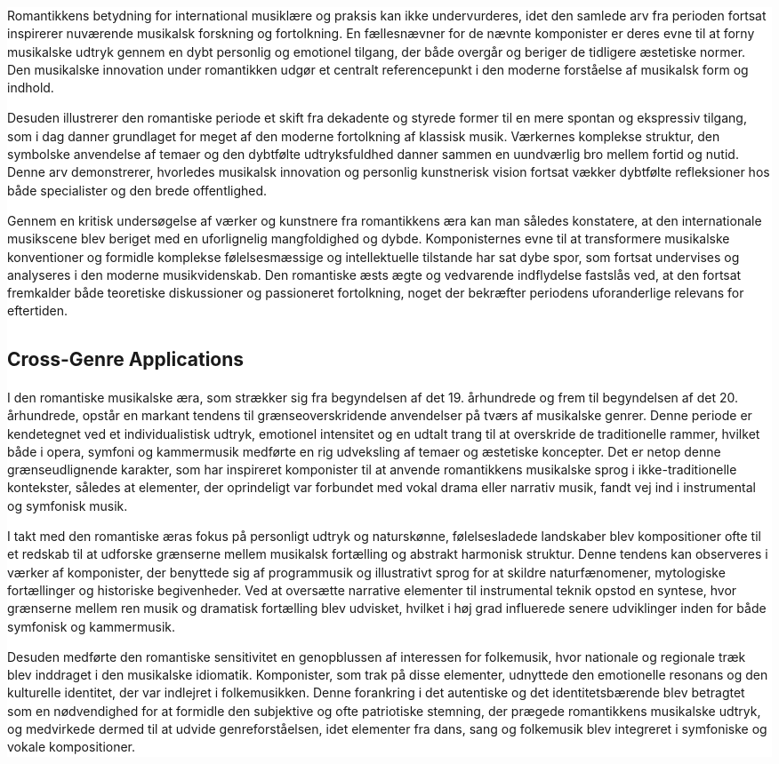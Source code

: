 Romantikkens betydning for international musiklære og praksis kan ikke undervurderes, idet den
samlede arv fra perioden fortsat inspirerer nuværende musikalsk forskning og fortolkning. En
fællesnævner for de nævnte komponister er deres evne til at forny musikalske udtryk gennem en dybt
personlig og emotionel tilgang, der både overgår og beriger de tidligere æstetiske normer. Den
musikalske innovation under romantikken udgør et centralt referencepunkt i den moderne forståelse af
musikalsk form og indhold.

Desuden illustrerer den romantiske periode et skift fra dekadente og styrede former til en mere
spontan og ekspressiv tilgang, som i dag danner grundlaget for meget af den moderne fortolkning af
klassisk musik. Værkernes komplekse struktur, den symbolske anvendelse af temaer og den dybtfølte
udtryksfuldhed danner sammen en uundværlig bro mellem fortid og nutid. Denne arv demonstrerer,
hvorledes musikalsk innovation og personlig kunstnerisk vision fortsat vækker dybtfølte refleksioner
hos både specialister og den brede offentlighed.

Gennem en kritisk undersøgelse af værker og kunstnere fra romantikkens æra kan man således
konstatere, at den internationale musikscene blev beriget med en uforlignelig mangfoldighed og
dybde. Komponisternes evne til at transformere musikalske konventioner og formidle komplekse
følelsesmæssige og intellektuelle tilstande har sat dybe spor, som fortsat undervises og analyseres
i den moderne musikvidenskab. Den romantiske æsts ægte og vedvarende indflydelse fastslås ved, at
den fortsat fremkalder både teoretiske diskussioner og passioneret fortolkning, noget der bekræfter
periodens uforanderlige relevans for eftertiden.

## Cross-Genre Applications

I den romantiske musikalske æra, som strækker sig fra begyndelsen af det 19. århundrede og frem til
begyndelsen af det 20. århundrede, opstår en markant tendens til grænseoverskridende anvendelser på
tværs af musikalske genrer. Denne periode er kendetegnet ved et individualistisk udtryk, emotionel
intensitet og en udtalt trang til at overskride de traditionelle rammer, hvilket både i opera,
symfoni og kammermusik medførte en rig udveksling af temaer og æstetiske koncepter. Det er netop
denne grænseudlignende karakter, som har inspireret komponister til at anvende romantikkens
musikalske sprog i ikke-traditionelle kontekster, således at elementer, der oprindeligt var
forbundet med vokal drama eller narrativ musik, fandt vej ind i instrumental og symfonisk musik.

I takt med den romantiske æras fokus på personligt udtryk og naturskønne, følelsesladede landskaber
blev kompositioner ofte til et redskab til at udforske grænserne mellem musikalsk fortælling og
abstrakt harmonisk struktur. Denne tendens kan observeres i værker af komponister, der benyttede sig
af programmusik og illustrativt sprog for at skildre naturfænomener, mytologiske fortællinger og
historiske begivenheder. Ved at oversætte narrative elementer til instrumental teknik opstod en
syntese, hvor grænserne mellem ren musik og dramatisk fortælling blev udvisket, hvilket i høj grad
influerede senere udviklinger inden for både symfonisk og kammermusik.

Desuden medførte den romantiske sensitivitet en genopblussen af interessen for folkemusik, hvor
nationale og regionale træk blev inddraget i den musikalske idiomatik. Komponister, som trak på
disse elementer, udnyttede den emotionelle resonans og den kulturelle identitet, der var indlejret i
folkemusikken. Denne forankring i det autentiske og det identitetsbærende blev betragtet som en
nødvendighed for at formidle den subjektive og ofte patriotiske stemning, der prægede romantikkens
musikalske udtryk, og medvirkede dermed til at udvide genreforståelsen, idet elementer fra dans,
sang og folkemusik blev integreret i symfoniske og vokale kompositioner.
